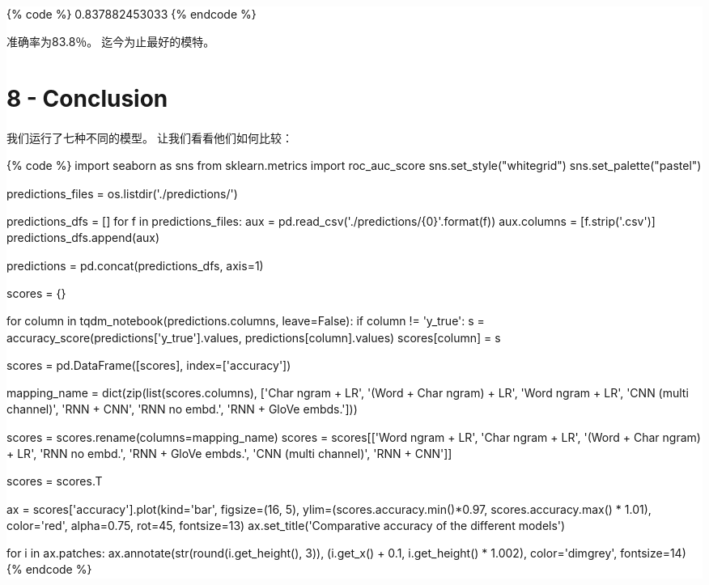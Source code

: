 {% code %}
0.837882453033
{% endcode %}

<p>准确率为83.8％。 迄今为止最好的模特。</p>

<h1 id="8----Conclusion">8 - Conclusion</h1>

<p>我们运行了七种不同的模型。 让我们看看他们如何比较：</p>

{% code %}
import seaborn as sns
from sklearn.metrics import roc_auc_score
sns.set_style("whitegrid")
sns.set_palette("pastel")

predictions_files = os.listdir('./predictions/')

predictions_dfs = []
for f in predictions_files:
    aux = pd.read_csv('./predictions/{0}'.format(f))
    aux.columns = [f.strip('.csv')]
    predictions_dfs.append(aux)

predictions = pd.concat(predictions_dfs, axis=1)

scores = {}

for column in tqdm_notebook(predictions.columns, leave=False):
    if column != 'y_true':
        s = accuracy_score(predictions['y_true'].values, predictions[column].values)
        scores[column] = s

scores = pd.DataFrame([scores], index=['accuracy'])

mapping_name = dict(zip(list(scores.columns), 
                        ['Char ngram + LR', '(Word + Char ngram) + LR', 
                           'Word ngram + LR', 'CNN (multi channel)',
                           'RNN + CNN', 'RNN no embd.', 'RNN + GloVe embds.']))

scores = scores.rename(columns=mapping_name)
scores = scores[['Word ngram + LR', 'Char ngram + LR', '(Word + Char ngram) + LR',
                'RNN no embd.', 'RNN + GloVe embds.', 'CNN (multi channel)',
                'RNN + CNN']]

scores = scores.T

ax = scores['accuracy'].plot(kind='bar', 
                             figsize=(16, 5), 
                             ylim=(scores.accuracy.min()*0.97, scores.accuracy.max() * 1.01), 
                             color='red', 
                             alpha=0.75, 
                             rot=45, 
                             fontsize=13)
ax.set_title('Comparative accuracy of the different models')

for i in ax.patches:
    ax.annotate(str(round(i.get_height(), 3)), 
                (i.get_x() + 0.1, i.get_height() * 1.002), color='dimgrey', fontsize=14)
{% endcode %}
